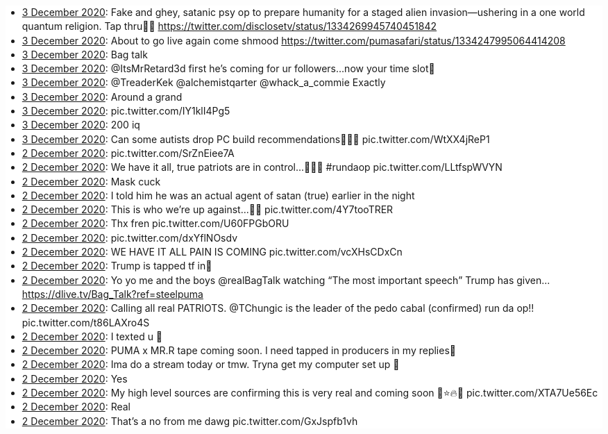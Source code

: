 * [ 3 December 2020](https://web.archive.org/web/20201203010340/https://twitter.com/pumasafari/status/1334302067763126274): Fake and ghey, satanic psy op to prepare humanity for a staged alien invasion—ushering in a one world quantum religion. Tap thru📲📲 https://twitter.com/disclosetv/status/1334269945740451842 
* [ 3 December 2020](https://web.archive.org/web/20201203010229/https://twitter.com/pumasafari/status/1334301327728529408): About to go live again come shmood https://twitter.com/pumasafari/status/1334247995064414208 
* [ 3 December 2020](https://web.archive.org/web/20201203003424/https://twitter.com/pumasafari/status/1334294565134741506): Bag talk 
* [ 3 December 2020](https://web.archive.org/web/20201203003424/https://twitter.com/pumasafari/status/1334294565134741506): @ItsMrRetard3d  first he’s coming for ur followers...now your time slot👀 
* [ 3 December 2020](https://web.archive.org/web/20201203002925/https://twitter.com/pumasafari/status/1334293628483739649): @TreaderKek @alchemistqarter @whack_a_commie Exactly 
* [ 3 December 2020](https://web.archive.org/web/20201203001920/https://twitter.com/pumasafari/status/1334291018162843649): Around a grand 
* [ 3 December 2020](https://web.archive.org/web/20201203001935/https://twitter.com/pumasafari/status/1334290966157516800): pic.twitter.com/IY1klI4Pg5 
* [ 3 December 2020](https://web.archive.org/web/20201203001703/https://twitter.com/pumasafari/status/1334290189817176068): 200 iq 
* [ 3 December 2020](https://web.archive.org/web/20201203001244/https://twitter.com/pumasafari/status/1334289080843169793): Can some autists drop PC build recommendations📲🔥🥶 pic.twitter.com/WtXX4jReP1 
* [ 2 December 2020](https://web.archive.org/web/20201202234909/https://twitter.com/pumasafari/status/1334283233442324480): pic.twitter.com/SrZnEiee7A 
* [ 2 December 2020](https://web.archive.org/web/20201202234436/https://twitter.com/pumasafari/status/1334282246249979905): We have it all, true patriots are in control...🥶🥶🥶 #rundaop  pic.twitter.com/LLtfspWVYN 
* [ 2 December 2020](https://web.archive.org/web/20201202232335/https://twitter.com/pumasafari/status/1334276880518803457): Mask cuck 
* [ 2 December 2020](https://web.archive.org/web/20201202225939/https://twitter.com/pumasafari/status/1334270832340766721): I told him he was an actual agent of satan (true) earlier in the night 
* [ 2 December 2020](https://web.archive.org/web/20201202225839/https://twitter.com/pumasafari/status/1334269824235687936): This is who we’re up against...🤣🤣 pic.twitter.com/4Y7tooTRER 
* [ 2 December 2020](https://web.archive.org/web/20201202224232/https://twitter.com/pumasafari/status/1334265948942061572): Thx fren pic.twitter.com/U60FPGbORU 
* [ 2 December 2020](https://web.archive.org/web/20201202223834/https://twitter.com/pumasafari/status/1334265521148219392): pic.twitter.com/dxYflNOsdv 
* [ 2 December 2020](https://web.archive.org/web/20201202222433/https://twitter.com/pumasafari/status/1334260507868614662): WE HAVE IT ALL PAIN IS COMING pic.twitter.com/vcXHsCDxCn 
* [ 2 December 2020](https://web.archive.org/web/20201202222445/https://twitter.com/pumasafari/status/1334259280728436736): Trump is tapped tf in👀 
* [ 2 December 2020](https://web.archive.org/web/20201202213003/https://twitter.com/pumasafari/status/1334247995064414208): Yo yo me and the boys  @realBagTalk  watching “The most important speech” Trump has given... https://dlive.tv/Bag_Talk?ref=steelpuma 
* [ 2 December 2020](https://web.archive.org/web/20201202204852/https://twitter.com/pumasafari/status/1334238029083516930): Calling all real PATRIOTS.  @TChungic  is the leader of the pedo cabal (confirmed) run da op!! pic.twitter.com/t86LAXro4S 
* [ 2 December 2020](https://web.archive.org/web/20201202203715/https://twitter.com/pumasafari/status/1334235020123394051): I texted u 📲 
* [ 2 December 2020](https://web.archive.org/web/20201202201041/https://twitter.com/pumasafari/status/1334228231768203267): PUMA x MR.R tape coming soon. I need tapped in producers in my replies📲 
* [ 2 December 2020](https://web.archive.org/web/20201202191402/https://twitter.com/pumasafari/status/1334211710719291392): Ima do a stream today or tmw. Tryna get my computer set up 📲 
* [ 2 December 2020](https://web.archive.org/web/20201202184550/https://twitter.com/pumasafari/status/1334205067621228546): Yes 
* [ 2 December 2020](https://web.archive.org/web/20201202184517/https://twitter.com/pumasafari/status/1334203018179465219): My high level sources are confirming this is very real and coming soon 👀⭐️🔥📲 pic.twitter.com/XTA7Ue56Ec 
* [ 2 December 2020](https://web.archive.org/web/20201202173212/https://twitter.com/pumasafari/status/1334186915311087621): Real 
* [ 2 December 2020](https://web.archive.org/web/20201202170559/https://twitter.com/pumasafari/status/1334181747353931779): That’s a no from me dawg pic.twitter.com/GxJspfb1vh 